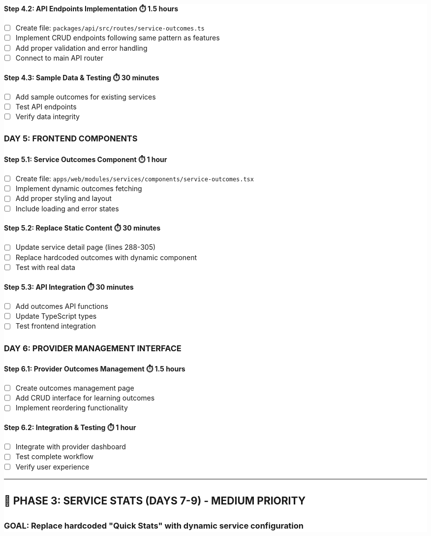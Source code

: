 #### **Step 4.2: API Endpoints Implementation** ⏱️ 1.5 hours
- [ ] Create file: `packages/api/src/routes/service-outcomes.ts`
- [ ] Implement CRUD endpoints following same pattern as features
- [ ] Add proper validation and error handling
- [ ] Connect to main API router

#### **Step 4.3: Sample Data & Testing** ⏱️ 30 minutes
- [ ] Add sample outcomes for existing services
- [ ] Test API endpoints
- [ ] Verify data integrity

### **DAY 5: FRONTEND COMPONENTS**

#### **Step 5.1: Service Outcomes Component** ⏱️ 1 hour
- [ ] Create file: `apps/web/modules/services/components/service-outcomes.tsx`
- [ ] Implement dynamic outcomes fetching
- [ ] Add proper styling and layout
- [ ] Include loading and error states

#### **Step 5.2: Replace Static Content** ⏱️ 30 minutes
- [ ] Update service detail page (lines 288-305)
- [ ] Replace hardcoded outcomes with dynamic component
- [ ] Test with real data

#### **Step 5.3: API Integration** ⏱️ 30 minutes
- [ ] Add outcomes API functions
- [ ] Update TypeScript types
- [ ] Test frontend integration

### **DAY 6: PROVIDER MANAGEMENT INTERFACE**

#### **Step 6.1: Provider Outcomes Management** ⏱️ 1.5 hours
- [ ] Create outcomes management page
- [ ] Add CRUD interface for learning outcomes
- [ ] Implement reordering functionality

#### **Step 6.2: Integration & Testing** ⏱️ 1 hour
- [ ] Integrate with provider dashboard
- [ ] Test complete workflow
- [ ] Verify user experience

---

## 🎯 PHASE 3: SERVICE STATS (DAYS 7-9) - MEDIUM PRIORITY

### **GOAL**: Replace hardcoded "Quick Stats" with dynamic service configuration
